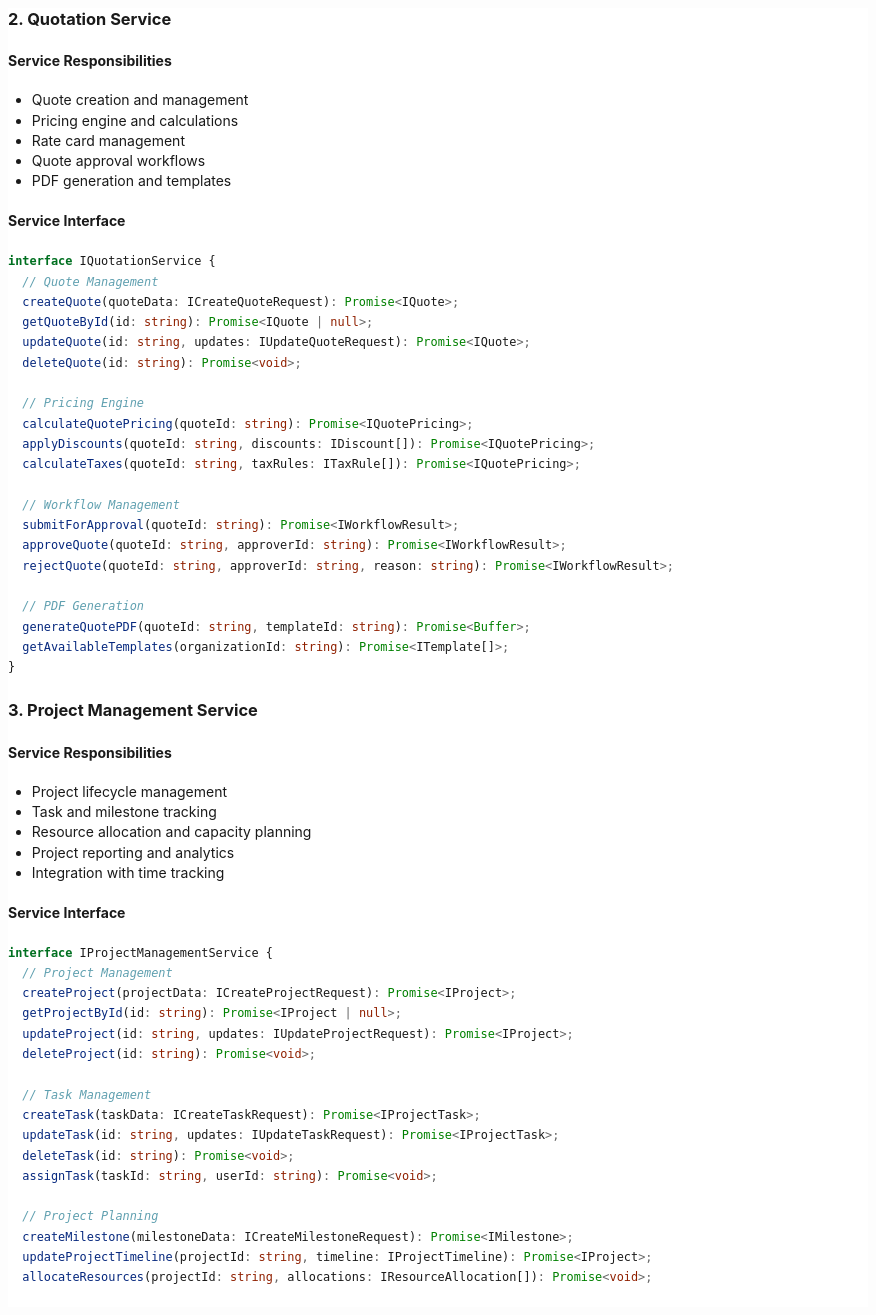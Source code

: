### **2. Quotation Service**

#### **Service Responsibilities**
- Quote creation and management
- Pricing engine and calculations
- Rate card management
- Quote approval workflows
- PDF generation and templates

#### **Service Interface**
```typescript
interface IQuotationService {
  // Quote Management
  createQuote(quoteData: ICreateQuoteRequest): Promise<IQuote>;
  getQuoteById(id: string): Promise<IQuote | null>;
  updateQuote(id: string, updates: IUpdateQuoteRequest): Promise<IQuote>;
  deleteQuote(id: string): Promise<void>;
  
  // Pricing Engine
  calculateQuotePricing(quoteId: string): Promise<IQuotePricing>;
  applyDiscounts(quoteId: string, discounts: IDiscount[]): Promise<IQuotePricing>;
  calculateTaxes(quoteId: string, taxRules: ITaxRule[]): Promise<IQuotePricing>;
  
  // Workflow Management
  submitForApproval(quoteId: string): Promise<IWorkflowResult>;
  approveQuote(quoteId: string, approverId: string): Promise<IWorkflowResult>;
  rejectQuote(quoteId: string, approverId: string, reason: string): Promise<IWorkflowResult>;
  
  // PDF Generation
  generateQuotePDF(quoteId: string, templateId: string): Promise<Buffer>;
  getAvailableTemplates(organizationId: string): Promise<ITemplate[]>;
}
```

### **3. Project Management Service**

#### **Service Responsibilities**
- Project lifecycle management
- Task and milestone tracking
- Resource allocation and capacity planning
- Project reporting and analytics
- Integration with time tracking

#### **Service Interface**
```typescript
interface IProjectManagementService {
  // Project Management
  createProject(projectData: ICreateProjectRequest): Promise<IProject>;
  getProjectById(id: string): Promise<IProject | null>;
  updateProject(id: string, updates: IUpdateProjectRequest): Promise<IProject>;
  deleteProject(id: string): Promise<void>;
  
  // Task Management
  createTask(taskData: ICreateTaskRequest): Promise<IProjectTask>;
  updateTask(id: string, updates: IUpdateTaskRequest): Promise<IProjectTask>;
  deleteTask(id: string): Promise<void>;
  assignTask(taskId: string, userId: string): Promise<void>;
  
  // Project Planning
  createMilestone(milestoneData: ICreateMilestoneRequest): Promise<IMilestone>;
  updateProjectTimeline(projectId: string, timeline: IProjectTimeline): Promise<IProject>;
  allocateResources(projectId: string, allocations: IResourceAllocation[]): Promise<void>;
  
```